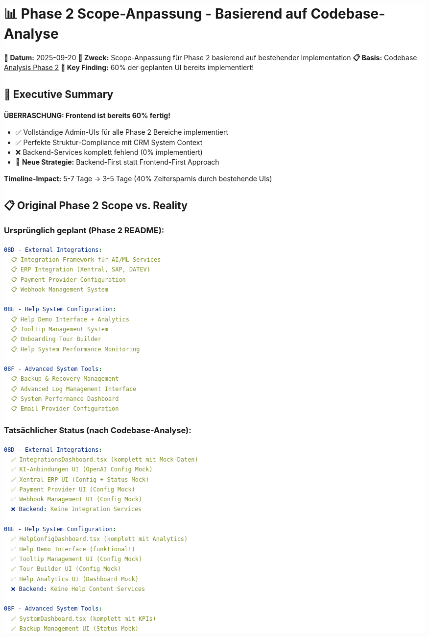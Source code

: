 # 📊 Phase 2 Scope-Anpassung - Basierend auf Codebase-Analyse

**📅 Datum:** 2025-09-20
**🎯 Zweck:** Scope-Anpassung für Phase 2 basierend auf bestehender Implementation
**📋 Basis:** [Codebase Analysis Phase 2](01_CODEBASE_ANALYSIS_PHASE2.md)
**🎉 Key Finding:** 60% der geplanten UI bereits implementiert!

## 🎯 Executive Summary

**ÜBERRASCHUNG: Frontend ist bereits 60% fertig!**
- ✅ Vollständige Admin-UIs für alle Phase 2 Bereiche implementiert
- ✅ Perfekte Struktur-Compliance mit CRM System Context
- ❌ Backend-Services komplett fehlend (0% implementiert)
- 🎯 **Neue Strategie:** Backend-First statt Frontend-First Approach

**Timeline-Impact:** 5-7 Tage → 3-5 Tage (40% Zeitersparnis durch bestehende UIs)

## 📋 **Original Phase 2 Scope vs. Reality**

### **Ursprünglich geplant (Phase 2 README):**
```yaml
08D - External Integrations:
  📋 Integration Framework für AI/ML Services
  📋 ERP Integration (Xentral, SAP, DATEV)
  📋 Payment Provider Configuration
  📋 Webhook Management System

08E - Help System Configuration:
  📋 Help Demo Interface + Analytics
  📋 Tooltip Management System
  📋 Onboarding Tour Builder
  📋 Help System Performance Monitoring

08F - Advanced System Tools:
  📋 Backup & Recovery Management
  📋 Advanced Log Management Interface
  📋 System Performance Dashboard
  📋 Email Provider Configuration
```

### **Tatsächlicher Status (nach Codebase-Analyse):**
```yaml
08D - External Integrations:
  ✅ IntegrationsDashboard.tsx (komplett mit Mock-Daten)
  ✅ KI-Anbindungen UI (OpenAI Config Mock)
  ✅ Xentral ERP UI (Config + Status Mock)
  ✅ Payment Provider UI (Config Mock)
  ✅ Webhook Management UI (Config Mock)
  ❌ Backend: Keine Integration Services

08E - Help System Configuration:
  ✅ HelpConfigDashboard.tsx (komplett mit Analytics)
  ✅ Help Demo Interface (funktional!)
  ✅ Tooltip Management UI (Config Mock)
  ✅ Tour Builder UI (Config Mock)
  ✅ Help Analytics UI (Dashboard Mock)
  ❌ Backend: Keine Help Content Services

08F - Advanced System Tools:
  ✅ SystemDashboard.tsx (komplett mit KPIs)
  ✅ Backup Management UI (Status Mock)
```